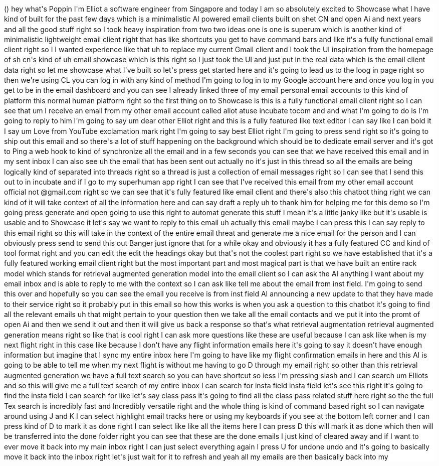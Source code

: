 () hey what's Poppin I'm Elliot a software engineer from Singapore and today I am so absolutely excited to Showcase what I have kind of built for the past few days which is a minimalistic AI powered email clients built on shet CN and open Ai and next years and all the good stuff right so I took heavy inspiration from two two ideas one is one is superum which is another kind of minimalistic lightweight email client right that has like shortcuts you get to have command bars and like it's a fully functional email client right so I I wanted experience like that uh to replace my current Gmail client and I took the UI inspiration from the homepage of sh cn's kind of uh email showcase which is this right so I just took the UI and just put in the real data which is the email client data right so let me showcase what I've built so let's press get started here and it's going to lead us to the loog in page right so then we're using CL you can log in with any kind of method I'm going to log in to my Google account here and once you log in you get to be in the email dashboard and you can see I already linked three of my email personal email accounts to this kind of platform this normal human platform right so the first thing on to Showcase is this is a fully functional email client right so I can see that um I receive an email from my other email account called aliot atuse incubate tocom and and what I'm going to do is I'm going to reply to him I'm going to say um dear other Elliot right and this is a fully featured like text editor I can say like I can bold it I say um Love from YouTube exclamation mark right I'm going to say best Elliot right I'm going to press send right so it's going to ship out this email and so there's a lot of stuff happening on the background which should be to dedicate email server and it's got to Ping a web hook to kind of synchronize all the email and in a few seconds you can see that we have received this email and in my sent inbox I can also see uh the email that has been sent out actually no it's just in this thread so all the emails are being logically kind of separated into threads right so a thread is just a collection of email messages right so I can see that I send this out to in incubate and if I go to my superhuman app right I can see that I've received this email from my other email account official not @gmail.com right so we can see that it's fully featured like email client and there's also this chatbot thing right we can kind of it will take context of all the information here and can say draft a reply uh to thank him for helping me for this demo so I'm going press generate and open going to use this right to automat generate this stuff I mean it's a little janky like but it's usable is usable and to Showcase it let's say we want to reply to this email uh actually this email maybe I can press this I can say reply to this email right so this will take in the context of the entire email threat and generate me a nice email for the person and I can obviously press send to send this out Banger just ignore that for a while okay and obviously it has a fully featured CC and kind of tool format right and you can edit the edit the headings okay but that's not the coolest part right so we have established that it's a fully featured working email client right but the most important part and most magical part is that we have built an entire rack model which stands for retrieval augmented generation model into the email client so I can ask the AI anything I want about my email inbox and is able to reply to me with the context so I can ask like tell me about the email from inst field. I'm going to send this over and hopefully so you can see the email you receive is from inst field AI announcing a new update to that they have made to their service right so it probably put in this email so how this works is when you ask a question to this chatbot it's going to find all the relevant emails uh that might pertain to your question then we take all the email contacts and we put it into the promt of open Ai and then we send it out and then it will give us back a response so that's what retrieval augmentation retrieval augmented generation means right so like that is cool right I can ask more questions like these are useful because I can ask like when is my next flight right in this case like because I don't have any flight information emails here it's going to say it doesn't have enough information but imagine that I sync my entire inbox here I'm going to have like my flight confirmation emails in here and this AI is going to be able to tell me when my next flight is without me having to go D through my email right so other than this retrieval augmented generation we have a full text search so you can have shortcut so iess I'm pressing slash and I can search um Elliots and so this will give me a full text search of my entire inbox I can search for insta field insta field let's see this right it's going to find the insta field I can search for like let's say class pass it's going to find all the class pass related stuff here right so the the full Tex search is incredibly fast and Incredibly versatile right and the whole thing is kind of command based right so I can navigate around using J and K I can select highlight email tracks here or using my keyboards if you see at the bottom left corner and I can press kind of D to mark it as done right I can select like like all the items here I can press D this will mark it as done which then will be transferred into the done folder right you can see that these are the done emails I just kind of cleared away and if I want to ever move it back into my main inbox right I can just select everything again I press U for undone undo and it's going to basically move it back into the inbox right let's just wait for it to refresh and yeah all my emails are then basically back into my